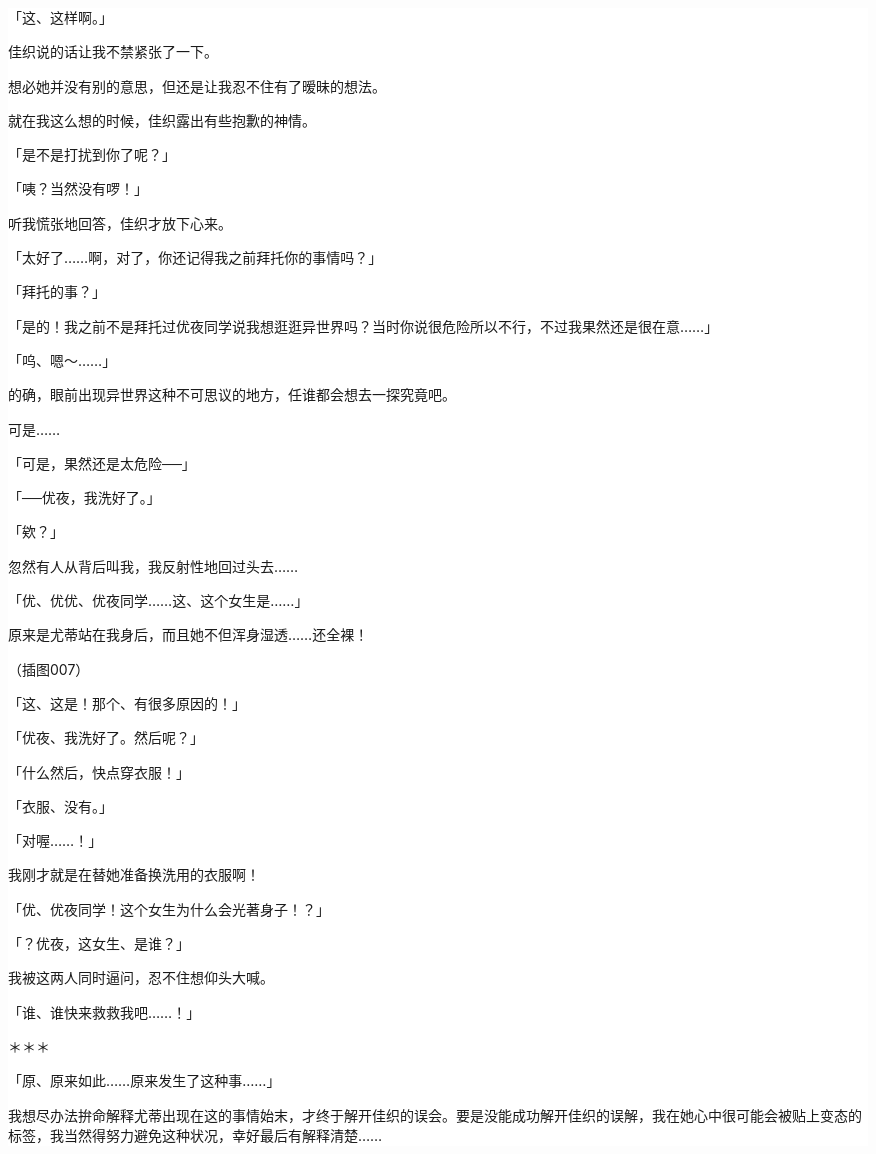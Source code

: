 「这、这样啊。」

佳织说的话让我不禁紧张了一下。

想必她并没有别的意思，但还是让我忍不住有了暧昧的想法。

就在我这么想的时候，佳织露出有些抱歉的神情。

「是不是打扰到你了呢？」

「咦？当然没有啰！」

听我慌张地回答，佳织才放下心来。

「太好了……啊，对了，你还记得我之前拜托你的事情吗？」

「拜托的事？」

「是的！我之前不是拜托过优夜同学说我想逛逛异世界吗？当时你说很危险所以不行，不过我果然还是很在意……」

「呜、嗯～……」

的确，眼前出现异世界这种不可思议的地方，任谁都会想去一探究竟吧。

可是……

「可是，果然还是太危险──」

「──优夜，我洗好了。」

「欸？」

忽然有人从背后叫我，我反射性地回过头去……

「优、优优、优夜同学……这、这个女生是……」

原来是尤蒂站在我身后，而且她不但浑身湿透……还全裸！

（插图007）

「这、这是！那个、有很多原因的！」

「优夜、我洗好了。然后呢？」

「什么然后，快点穿衣服！」

「衣服、没有。」

「对喔……！」

我刚才就是在替她准备换洗用的衣服啊！

「优、优夜同学！这个女生为什么会光著身子！？」

「？优夜，这女生、是谁？」

我被这两人同时逼问，忍不住想仰头大喊。

「谁、谁快来救救我吧……！」

＊＊＊

「原、原来如此……原来发生了这种事……」

我想尽办法拚命解释尤蒂出现在这的事情始末，才终于解开佳织的误会。要是没能成功解开佳织的误解，我在她心中很可能会被贴上变态的标签，我当然得努力避免这种状况，幸好最后有解释清楚……
